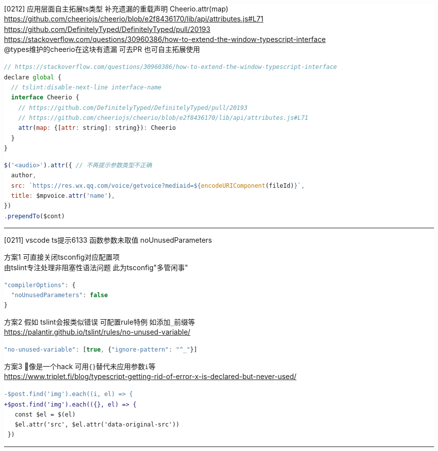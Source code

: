 
[0212] 应用层面自主拓展ts类型 补充遗漏的重载声明 Cheerio.attr(map)<br>
https://github.com/cheeriojs/cheerio/blob/e2f8436170/lib/api/attributes.js#L71<br>
https://github.com/DefinitelyTyped/DefinitelyTyped/pull/20193<br>
https://stackoverflow.com/questions/30960386/how-to-extend-the-window-typescript-interface<br>
@types维护的cheerio在这块有遗漏 可去PR 也可自主拓展使用

```js
// https://stackoverflow.com/questions/30960386/how-to-extend-the-window-typescript-interface
declare global {
  // tslint:disable-next-line interface-name
  interface Cheerio {
    // https://github.com/DefinitelyTyped/DefinitelyTyped/pull/20193
    // https://github.com/cheeriojs/cheerio/blob/e2f8436170/lib/api/attributes.js#L71
    attr(map: {[attr: string]: string}): Cheerio
  }
}
```

```js
$('<audio>').attr({ // 不再提示参数类型不正确
  author,
  src: `https://res.wx.qq.com/voice/getvoice?mediaid=${encodeURIComponent(fileId)}`,
  title: $mpvoice.attr('name'),
})
.prependTo($cont)
```

---

[0211] vscode ts提示6133 函数参数未取值 noUnusedParameters

方案1 可直接关闭tsconfig对应配置项<br>
由tslint专注处理非阻塞性语法问题 此为tsconfig"多管闲事"

```js
"compilerOptions": {
  "noUnusedParameters": false
}
```

方案2 假如 tslint会报类似错误 可配置rule特例 如添加`_`前缀等<br>
https://palantir.github.io/tslint/rules/no-unused-variable/

```js
"no-unused-variable": [true, {"ignore-pattern": "^_"}]
```

方案3 像是一个hack 可用`{}`替代未应用参数`i`等<br>
https://www.triplet.fi/blog/typescript-getting-rid-of-error-x-is-declared-but-never-used/

```diff
-$post.find('img').each((i, el) => {
+$post.find('img').each(({}, el) => {
   const $el = $(el)
   $el.attr('src', $el.attr('data-original-src'))
 })
```

---